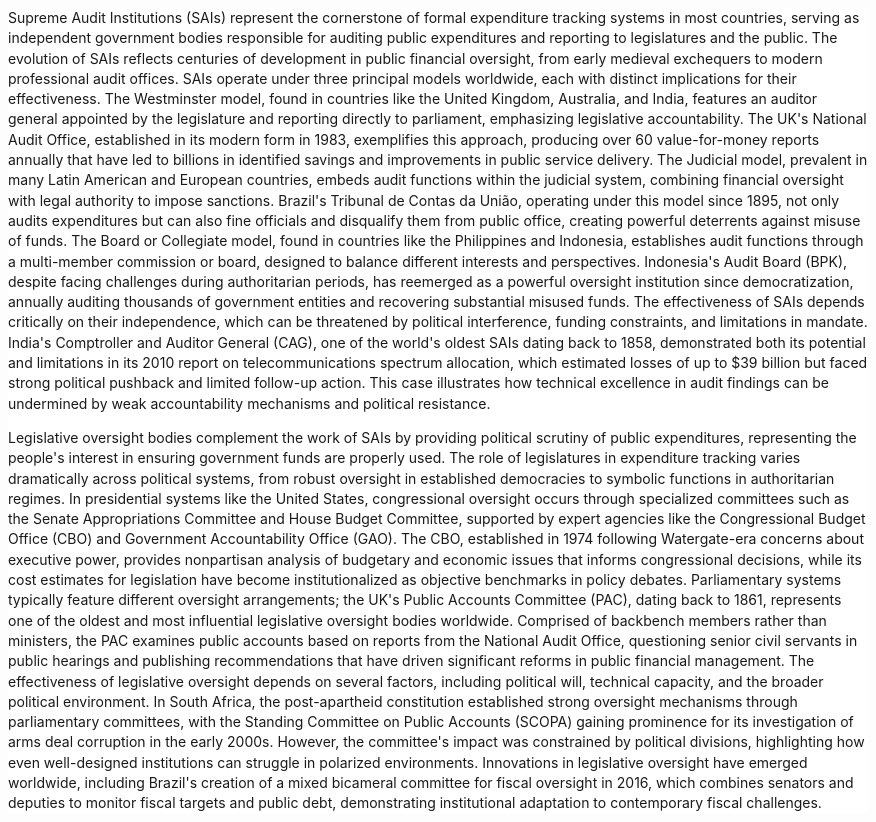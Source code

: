 Supreme Audit Institutions (SAIs) represent the cornerstone of formal expenditure tracking systems in most countries, serving as independent government bodies responsible for auditing public expenditures and reporting to legislatures and the public. The evolution of SAIs reflects centuries of development in public financial oversight, from early medieval exchequers to modern professional audit offices. SAIs operate under three principal models worldwide, each with distinct implications for their effectiveness. The Westminster model, found in countries like the United Kingdom, Australia, and India, features an auditor general appointed by the legislature and reporting directly to parliament, emphasizing legislative accountability. The UK's National Audit Office, established in its modern form in 1983, exemplifies this approach, producing over 60 value-for-money reports annually that have led to billions in identified savings and improvements in public service delivery. The Judicial model, prevalent in many Latin American and European countries, embeds audit functions within the judicial system, combining financial oversight with legal authority to impose sanctions. Brazil's Tribunal de Contas da União, operating under this model since 1895, not only audits expenditures but can also fine officials and disqualify them from public office, creating powerful deterrents against misuse of funds. The Board or Collegiate model, found in countries like the Philippines and Indonesia, establishes audit functions through a multi-member commission or board, designed to balance different interests and perspectives. Indonesia's Audit Board (BPK), despite facing challenges during authoritarian periods, has reemerged as a powerful oversight institution since democratization, annually auditing thousands of government entities and recovering substantial misused funds. The effectiveness of SAIs depends critically on their independence, which can be threatened by political interference, funding constraints, and limitations in mandate. India's Comptroller and Auditor General (CAG), one of the world's oldest SAIs dating back to 1858, demonstrated both its potential and limitations in its 2010 report on telecommunications spectrum allocation, which estimated losses of up to $39 billion but faced strong political pushback and limited follow-up action. This case illustrates how technical excellence in audit findings can be undermined by weak accountability mechanisms and political resistance.

Legislative oversight bodies complement the work of SAIs by providing political scrutiny of public expenditures, representing the people's interest in ensuring government funds are properly used. The role of legislatures in expenditure tracking varies dramatically across political systems, from robust oversight in established democracies to symbolic functions in authoritarian regimes. In presidential systems like the United States, congressional oversight occurs through specialized committees such as the Senate Appropriations Committee and House Budget Committee, supported by expert agencies like the Congressional Budget Office (CBO) and Government Accountability Office (GAO). The CBO, established in 1974 following Watergate-era concerns about executive power, provides nonpartisan analysis of budgetary and economic issues that informs congressional decisions, while its cost estimates for legislation have become institutionalized as objective benchmarks in policy debates. Parliamentary systems typically feature different oversight arrangements; the UK's Public Accounts Committee (PAC), dating back to 1861, represents one of the oldest and most influential legislative oversight bodies worldwide. Comprised of backbench members rather than ministers, the PAC examines public accounts based on reports from the National Audit Office, questioning senior civil servants in public hearings and publishing recommendations that have driven significant reforms in public financial management. The effectiveness of legislative oversight depends on several factors, including political will, technical capacity, and the broader political environment. In South Africa, the post-apartheid constitution established strong oversight mechanisms through parliamentary committees, with the Standing Committee on Public Accounts (SCOPA) gaining prominence for its investigation of arms deal corruption in the early 2000s. However, the committee's impact was constrained by political divisions, highlighting how even well-designed institutions can struggle in polarized environments. Innovations in legislative oversight have emerged worldwide, including Brazil's creation of a mixed bicameral committee for fiscal oversight in 2016, which combines senators and deputies to monitor fiscal targets and public debt, demonstrating institutional adaptation to contemporary fiscal challenges.
